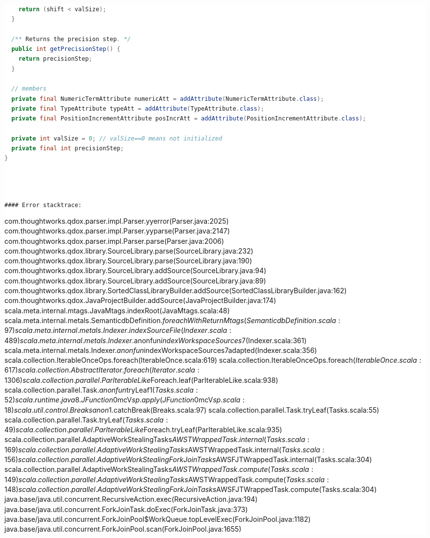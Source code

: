 ```java
    return (shift < valSize);
  }

  /** Returns the precision step. */
  public int getPrecisionStep() {
    return precisionStep;
  }
  
  // members
  private final NumericTermAttribute numericAtt = addAttribute(NumericTermAttribute.class);
  private final TypeAttribute typeAtt = addAttribute(TypeAttribute.class);
  private final PositionIncrementAttribute posIncrAtt = addAttribute(PositionIncrementAttribute.class);
  
  private int valSize = 0; // valSize==0 means not initialized
  private final int precisionStep;
}
```

```



#### Error stacktrace:

```
com.thoughtworks.qdox.parser.impl.Parser.yyerror(Parser.java:2025)
	com.thoughtworks.qdox.parser.impl.Parser.yyparse(Parser.java:2147)
	com.thoughtworks.qdox.parser.impl.Parser.parse(Parser.java:2006)
	com.thoughtworks.qdox.library.SourceLibrary.parse(SourceLibrary.java:232)
	com.thoughtworks.qdox.library.SourceLibrary.parse(SourceLibrary.java:190)
	com.thoughtworks.qdox.library.SourceLibrary.addSource(SourceLibrary.java:94)
	com.thoughtworks.qdox.library.SourceLibrary.addSource(SourceLibrary.java:89)
	com.thoughtworks.qdox.library.SortedClassLibraryBuilder.addSource(SortedClassLibraryBuilder.java:162)
	com.thoughtworks.qdox.JavaProjectBuilder.addSource(JavaProjectBuilder.java:174)
	scala.meta.internal.mtags.JavaMtags.indexRoot(JavaMtags.scala:48)
	scala.meta.internal.metals.SemanticdbDefinition$.foreachWithReturnMtags(SemanticdbDefinition.scala:97)
	scala.meta.internal.metals.Indexer.indexSourceFile(Indexer.scala:489)
	scala.meta.internal.metals.Indexer.$anonfun$indexWorkspaceSources$7(Indexer.scala:361)
	scala.meta.internal.metals.Indexer.$anonfun$indexWorkspaceSources$7$adapted(Indexer.scala:356)
	scala.collection.IterableOnceOps.foreach(IterableOnce.scala:619)
	scala.collection.IterableOnceOps.foreach$(IterableOnce.scala:617)
	scala.collection.AbstractIterator.foreach(Iterator.scala:1306)
	scala.collection.parallel.ParIterableLike$Foreach.leaf(ParIterableLike.scala:938)
	scala.collection.parallel.Task.$anonfun$tryLeaf$1(Tasks.scala:52)
	scala.runtime.java8.JFunction0$mcV$sp.apply(JFunction0$mcV$sp.scala:18)
	scala.util.control.Breaks$$anon$1.catchBreak(Breaks.scala:97)
	scala.collection.parallel.Task.tryLeaf(Tasks.scala:55)
	scala.collection.parallel.Task.tryLeaf$(Tasks.scala:49)
	scala.collection.parallel.ParIterableLike$Foreach.tryLeaf(ParIterableLike.scala:935)
	scala.collection.parallel.AdaptiveWorkStealingTasks$AWSTWrappedTask.internal(Tasks.scala:169)
	scala.collection.parallel.AdaptiveWorkStealingTasks$AWSTWrappedTask.internal$(Tasks.scala:156)
	scala.collection.parallel.AdaptiveWorkStealingForkJoinTasks$AWSFJTWrappedTask.internal(Tasks.scala:304)
	scala.collection.parallel.AdaptiveWorkStealingTasks$AWSTWrappedTask.compute(Tasks.scala:149)
	scala.collection.parallel.AdaptiveWorkStealingTasks$AWSTWrappedTask.compute$(Tasks.scala:148)
	scala.collection.parallel.AdaptiveWorkStealingForkJoinTasks$AWSFJTWrappedTask.compute(Tasks.scala:304)
	java.base/java.util.concurrent.RecursiveAction.exec(RecursiveAction.java:194)
	java.base/java.util.concurrent.ForkJoinTask.doExec(ForkJoinTask.java:373)
	java.base/java.util.concurrent.ForkJoinPool$WorkQueue.topLevelExec(ForkJoinPool.java:1182)
	java.base/java.util.concurrent.ForkJoinPool.scan(ForkJoinPool.java:1655)